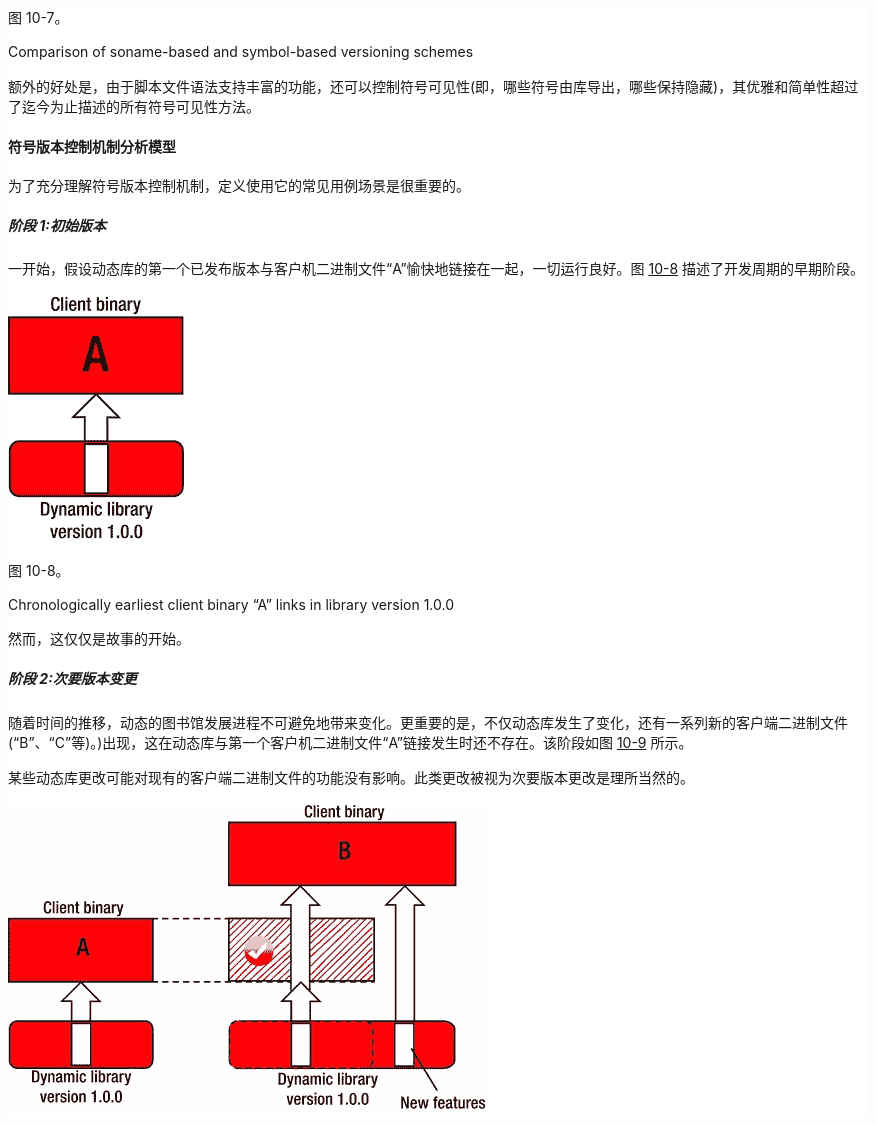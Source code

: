 
图 10-7。

Comparison of soname-based and symbol-based versioning schemes

额外的好处是，由于脚本文件语法支持丰富的功能，还可以控制符号可见性(即，哪些符号由库导出，哪些保持隐藏)，其优雅和简单性超过了迄今为止描述的所有符号可见性方法。

#### 符号版本控制机制分析模型

为了充分理解符号版本控制机制，定义使用它的常见用例场景是很重要的。

##### 阶段 1:初始版本

一开始，假设动态库的第一个已发布版本与客户机二进制文件“A”愉快地链接在一起，一切运行良好。图 [10-8](#Fig8) 描述了开发周期的早期阶段。

![A978-1-4302-6668-6_10_Fig8_HTML.jpg](img/A978-1-4302-6668-6_10_Fig8_HTML.jpg)

图 10-8。

Chronologically earliest client binary “A” links in library version 1.0.0

然而，这仅仅是故事的开始。

##### 阶段 2:次要版本变更

随着时间的推移，动态的图书馆发展进程不可避免地带来变化。更重要的是，不仅动态库发生了变化，还有一系列新的客户端二进制文件(“B”、“C”等)。)出现，这在动态库与第一个客户机二进制文件“A”链接发生时还不存在。该阶段如图 [10-9](#Fig9) 所示。

某些动态库更改可能对现有的客户端二进制文件的功能没有影响。此类更改被视为次要版本更改是理所当然的。

![A978-1-4302-6668-6_10_Fig9_HTML.jpg](img/A978-1-4302-6668-6_10_Fig9_HTML.jpg)
